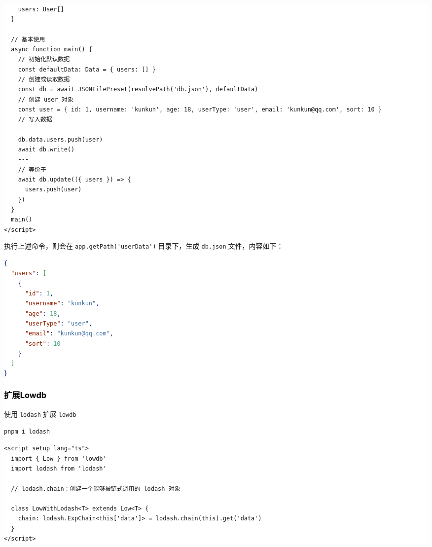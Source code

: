 ```vue
    users: User[]
  }

  // 基本使用
  async function main() {
    // 初始化默认数据
    const defaultData: Data = { users: [] }
    // 创建或读取数据
    const db = await JSONFilePreset(resolvePath('db.json'), defaultData)
    // 创建 user 对象
    const user = { id: 1, username: 'kunkun', age: 18, userType: 'user', email: 'kunkun@qq.com', sort: 10 }
    // 写入数据
    ---
    db.data.users.push(user)
    await db.write()
    ---
    // 等价于 
    await db.update(({ users }) => {
      users.push(user)
    })
  }
  main()
</script>
```

执行上述命令，则会在 `app.getPath('userData')` 目录下，生成 `db.json` 文件，内容如下：

```json
{
  "users": [
    {
      "id": 1,
      "username": "kunkun",
      "age": 18,
      "userType": "user",
      "email": "kunkun@qq.com",
      "sort": 10
    }
  ]
}
```

### <font style="color:#000000;">扩展Lowdb</font>

使用 `lodash` 扩展 `lowdb`

```shell
pnpm i lodash
```

```vue
<script setup lang="ts">
  import { Low } from 'lowdb'
  import lodash from 'lodash'

  // lodash.chain：创建一个能够被链式调用的 lodash 对象

  class LowWithLodash<T> extends Low<T> {
    chain: lodash.ExpChain<this['data']> = lodash.chain(this).get('data')
  }
</script>
```
